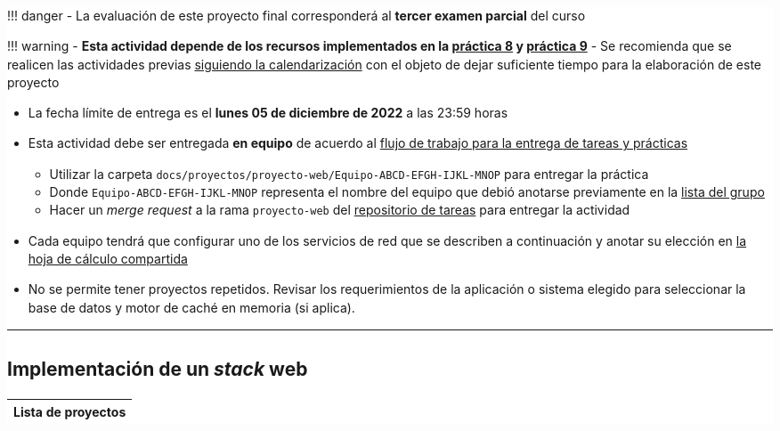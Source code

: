 !!! danger
    - La evaluación de este proyecto final corresponderá al **tercer examen parcial** del curso

!!! warning
    - **Esta actividad depende de los recursos implementados en la [práctica 8](../../laboratorio/practica-8) y [práctica 9](../../laboratorio/practica-9)**
    - Se recomienda que se realicen las actividades previas [siguiendo la calendarización](../../laboratorio) con el objeto de dejar suficiente tiempo para la elaboración de este proyecto

- La fecha límite de entrega es el **lunes 05 de diciembre de 2022** a las 23:59 horas
- Esta actividad debe ser entregada **en equipo** de acuerdo al [flujo de trabajo para la entrega de tareas y prácticas][flujo-de-trabajo]
    - Utilizar la carpeta `docs/proyectos/proyecto-web/Equipo-ABCD-EFGH-IJKL-MNOP` para entregar la práctica
    - Donde `Equipo-ABCD-EFGH-IJKL-MNOP` representa el nombre del equipo que debió anotarse previamente en la [lista del grupo][lista-redes]
    - Hacer un _merge request_ a la rama `proyecto-web` del [repositorio de tareas][repo-tareas] para entregar la actividad

- Cada equipo tendrá que configurar uno de los servicios de red que se describen a continuación y anotar su elección en [la hoja de cálculo compartida][proyecto-web]

- No se permite tener proyectos repetidos. Revisar los requerimientos de la aplicación o sistema elegido para seleccionar la base de datos y motor de caché en memoria (si aplica).

--------------------------------------------------------------------------------

## Implementación de un _stack_ web

<a id="tabla" name="tabla"></a>

| Lista de proyectos
|:-------------------------------------:|

[google-drive-permissions]: https://developers.google.com/drive/api/guides/api-specific-auth
[rclone-gdrive-scopes]: https://rclone.org/drive/#scopes
[rclone-gdrive-root-folder]: https://rclone.org/drive/#root-folder-id
[rclone-authorize]: https://rclone.org/commands/rclone_authorize/
[apache-userdir]: https://httpd.apache.org/docs/2.4/howto/public_html.html
[apache-redirect-https]: https://cwiki.apache.org/confluence/plugins/servlet/mobile?contentId=115522478#content/view/115522444
[apache-rewrite-https]: https://cwiki.apache.org/confluence/plugins/servlet/mobile?contentId=115522478#content/view/115522478
[api-telegram]: https://core.telegram.org/
[api-twitter]: https://developer.twitter.com/en/docs/twitter-api
[carpeta-drive]: https://drive.google.com/drive/folders/1dIZm3qWfVedrdSG8GZ6eDcJQXmFLw5Xa
[aws-ec2-ami]: https://docs.aws.amazon.com/AWSEC2/latest/UserGuide/creating-an-ami-ebs.html
[aws-ec2-ami-share]: https://docs.aws.amazon.com/AWSEC2/latest/UserGuide/sharingamis-explicit.html
[hsts]: https://https.cio.gov/hsts/
[x-robots-tag]: https://developers.google.com/search/docs/advanced/robots/robots_meta_tag
[apache-auth-digest]: https://httpd.apache.org/docs/2.4/howto/auth.html
[cron]: https://opensource.com/article/17/11/how-use-cron-linux
[lineamientos-entrega]: https://redes-ciencias-unam.gitlab.io/2023-1/tareas-redes/workflow/
[flujo-de-trabajo]: https://redes-ciencias-unam.gitlab.io/2023-1/tareas-redes/workflow/
[repo-tareas]: https://gitlab.com/Redes-Ciencias-UNAM/2023-1/tareas-redes/-/merge_requests
[proyecto-web]: https://tinyurl.com/Redes-2023-1-Proyecto-Web
[lista-redes]: https://tinyurl.com/Lista-Redes-2023-1
[playlist-https]: https://www.youtube.com/playlist?list=PLN1TFzSBXi3QGCMqARFoO1ePBX1P38erB
[video-protocolo-dns]: https://www.youtube.com/watch?v=r4PntflJs9E
[video-configuracion-ssh]: https://youtu.be/Hnu7BHBDcoM&t=1390
[video-configuracion-apache-debian]: https://youtu.be/XbQ_dBuERdM
[video-directivas-apache]: https://youtu.be/3JkQs3KcjxQ
[video-virtualhosts-apache-etc-hosts]: https://youtu.be/ZnqSNXIr-h4
[video-virtualhosts-apache-registros-dns]: https://youtu.be/JYo5rc4mhf0
[video-certificados-ssl-x509]: https://youtu.be/rXqkJi_FTuQ
[video-certificados-ssl-virtualhost-https-apache]: https://youtu.be/66dOHHD6L5I
[video-letsencrypt-certbot]: https://youtu.be/kpiChLT5JPs
[apache-docs]: https://httpd.apache.org/docs/2.4/
[apache-docs-config-sections]: https://httpd.apache.org/docs/2.4/sections.html
[apache-docs-security]: https://httpd.apache.org/docs/2.4/misc/security_tips.html
[apache-docs-server-wide]: https://httpd.apache.org/docs/2.4/server-wide.html
[apache-docs-url-rewrite]: https://httpd.apache.org/docs/2.4/rewrite/
[apache-docs-virtualhost]: https://httpd.apache.org/docs/2.4/vhosts/
[apache-docs-ssl]: https://httpd.apache.org/docs/2.4/ssl/
[apache-docs-htaccess]: https://httpd.apache.org/docs/2.4/howto/htaccess.html
[certbot-instructions-debian-10-buster]: https://certbot.eff.org/instructions?ws=apache&os=debianbuster
[rclone-gdrive]: https://rclone.org/drive/